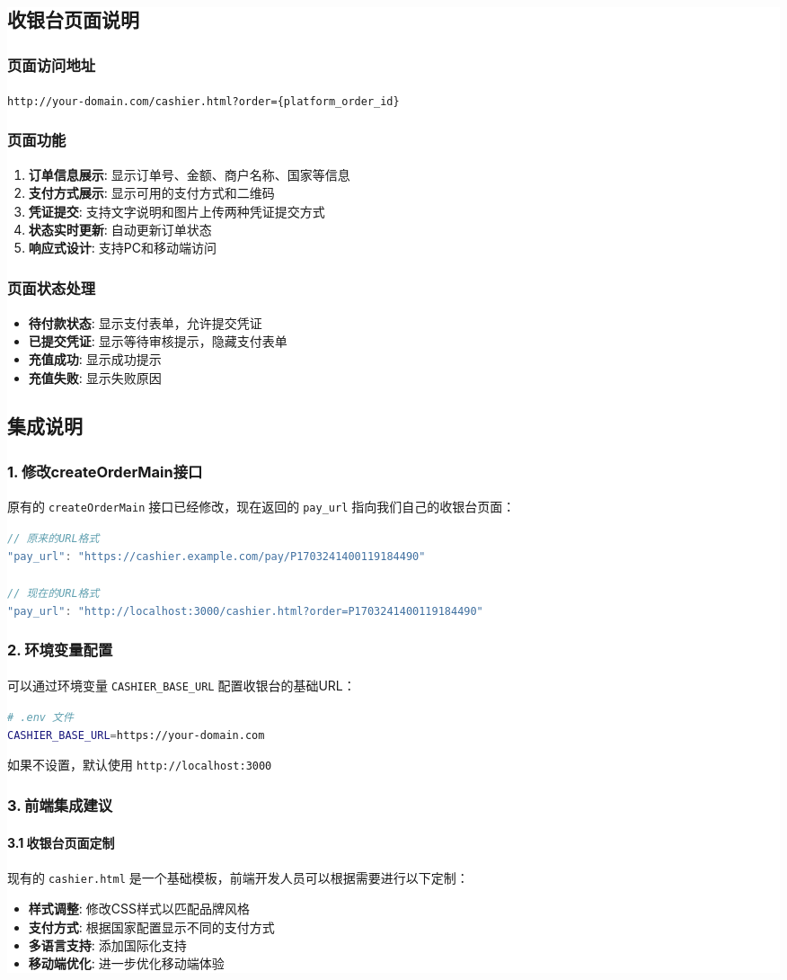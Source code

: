 ## 收银台页面说明

### 页面访问地址
```
http://your-domain.com/cashier.html?order={platform_order_id}
```

### 页面功能
1. **订单信息展示**: 显示订单号、金额、商户名称、国家等信息
2. **支付方式展示**: 显示可用的支付方式和二维码
3. **凭证提交**: 支持文字说明和图片上传两种凭证提交方式
4. **状态实时更新**: 自动更新订单状态
5. **响应式设计**: 支持PC和移动端访问

### 页面状态处理
- **待付款状态**: 显示支付表单，允许提交凭证
- **已提交凭证**: 显示等待审核提示，隐藏支付表单
- **充值成功**: 显示成功提示
- **充值失败**: 显示失败原因

## 集成说明

### 1. 修改createOrderMain接口

原有的 `createOrderMain` 接口已经修改，现在返回的 `pay_url` 指向我们自己的收银台页面：

```javascript
// 原来的URL格式
"pay_url": "https://cashier.example.com/pay/P1703241400119184490"

// 现在的URL格式
"pay_url": "http://localhost:3000/cashier.html?order=P1703241400119184490"
```

### 2. 环境变量配置

可以通过环境变量 `CASHIER_BASE_URL` 配置收银台的基础URL：

```bash
# .env 文件
CASHIER_BASE_URL=https://your-domain.com
```

如果不设置，默认使用 `http://localhost:3000`

### 3. 前端集成建议

#### 3.1 收银台页面定制
现有的 `cashier.html` 是一个基础模板，前端开发人员可以根据需要进行以下定制：

- **样式调整**: 修改CSS样式以匹配品牌风格
- **支付方式**: 根据国家配置显示不同的支付方式
- **多语言支持**: 添加国际化支持
- **移动端优化**: 进一步优化移动端体验
